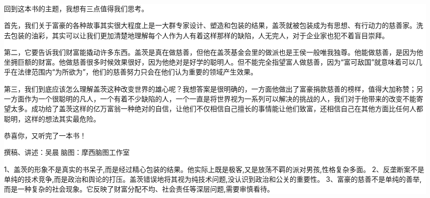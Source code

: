 回到这本书的主题，我想有三点值得我们思考。

首先，我们关于富豪的各种故事其实很大程度上是一大群专家设计、塑造和包装的结果，盖茨就被包装成为有思想、有行动力的慈善家。洗去包装的油彩，其实可以让我们更加清楚地理解每个人作为人有着这样那样的缺陷，人无完人，对于企业家也犯不着盲目崇拜。

第二，它要告诉我们财富能撬动许多东西。盖茨是真在做慈善，但他在盖茨基金会里的做派也是王侯一般唯我独尊。他能做慈善，是因为他坐拥巨额的财富。他做慈善很多时候效果很好，因为他绝对是好学的聪明人。但不能完全指望富人做慈善，因为“富可敌国”就意味着可以几乎在法律范围内“为所欲为”，他们的慈善努力只会在他们认为重要的领域产生效果。

第三，我们到底应该怎么理解盖茨这种改变世界的雄心呢？我想答案是很明确的，一方面他做出了富豪捐款慈善的榜样，值得大加称赞；另一方面作为一个很聪明的凡人，一个有着不少缺陷的人，一个一直是将世界视为一系列可以解决的挑战的人，我们对于他带来的改变不能寄望太多。成功给了盖茨这样的亿万富翁一种绝对的自信，让他们不仅相信自己擅长的事情能让他们致富，还相信自己在其他方面比任何人都聪明，这样的想法其实最危险。

恭喜你，又听完了一本书！

撰稿、讲述：吴晨
脑图：摩西脑图工作室

1、盖茨的形象不是真实的书呆子,而是经过精心包装的结果。他实际上既是极客,又是放荡不羁的派对男孩,性格复杂多面。
2、反垄断案不是单纯的技术竞争,而是政治和舆论的打压。盖茨错误地将其视为纯技术问题,没认识到政治和公关的重要性。
3、富豪的慈善不是单纯的善举,而是一种复杂的社会现象。它反映了财富分配不均、社会责任等深层问题,需要审慎看待。